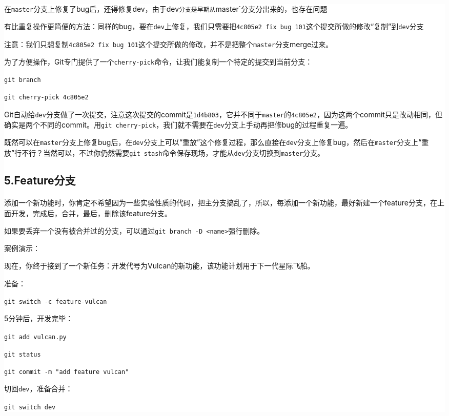 

在`master`分支上修复了bug后，还得修复dev，由于dev`分支是早期从`master`分支分出来的，也存在问题

有比重复操作更简便的方法：同样的bug，要在`dev`上修复，我们只需要把`4c805e2 fix bug 101`这个提交所做的修改“复制”到`dev`分支

注意：我们只想复制`4c805e2 fix bug 101`这个提交所做的修改，并不是把整个`master`分支merge过来。

为了方便操作，Git专门提供了一个`cherry-pick`命令，让我们能复制一个特定的提交到当前分支：

```plain
git branch
```

```plain
git cherry-pick 4c805e2
```

Git自动给`dev`分支做了一次提交，注意这次提交的commit是`1d4b803`，它并不同于`master`的`4c805e2`，因为这两个commit只是改动相同，但确实是两个不同的commit。用`git cherry-pick`，我们就不需要在`dev`分支上手动再把修bug的过程重复一遍。



既然可以在`master`分支上修复bug后，在`dev`分支上可以“重放”这个修复过程，那么直接在`dev`分支上修复bug，然后在`master`分支上“重放”行不行？当然可以，不过你仍然需要`git stash`命令保存现场，才能从`dev`分支切换到`master`分支。



## 5.Feature分支

添加一个新功能时，你肯定不希望因为一些实验性质的代码，把主分支搞乱了，所以，每添加一个新功能，最好新建一个feature分支，在上面开发，完成后，合并，最后，删除该feature分支。

如果要丢弃一个没有被合并过的分支，可以通过`git branch -D <name>`强行删除。



案例演示：

现在，你终于接到了一个新任务：开发代号为Vulcan的新功能，该功能计划用于下一代星际飞船。

准备：

```plain
git switch -c feature-vulcan
```

5分钟后，开发完毕：

```plain
git add vulcan.py
```

```plain
git status
```

```plain
git commit -m "add feature vulcan"
```

切回`dev`，准备合并：

```plain
git switch dev
```
